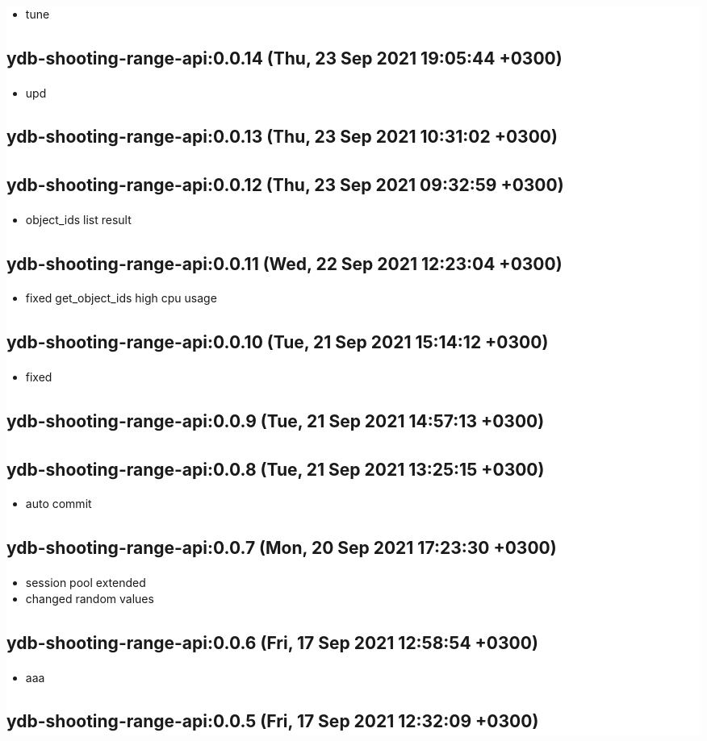   * tune

## ydb-shooting-range-api:0.0.14 (Thu, 23 Sep 2021 19:05:44 +0300)

  * upd

## ydb-shooting-range-api:0.0.13 (Thu, 23 Sep 2021 10:31:02 +0300)


## ydb-shooting-range-api:0.0.12 (Thu, 23 Sep 2021 09:32:59 +0300)

  * object_ids list result

## ydb-shooting-range-api:0.0.11 (Wed, 22 Sep 2021 12:23:04 +0300)

  * fixed get_object_ids high cpu usage

## ydb-shooting-range-api:0.0.10 (Tue, 21 Sep 2021 15:14:12 +0300)

  * fixed

## ydb-shooting-range-api:0.0.9 (Tue, 21 Sep 2021 14:57:13 +0300)


## ydb-shooting-range-api:0.0.8 (Tue, 21 Sep 2021 13:25:15 +0300)

  * auto commit

## ydb-shooting-range-api:0.0.7 (Mon, 20 Sep 2021 17:23:30 +0300)

  * session pool extended
  * changed random values

## ydb-shooting-range-api:0.0.6 (Fri, 17 Sep 2021 12:58:54 +0300)

  * aaa

## ydb-shooting-range-api:0.0.5 (Fri, 17 Sep 2021 12:32:09 +0300)
